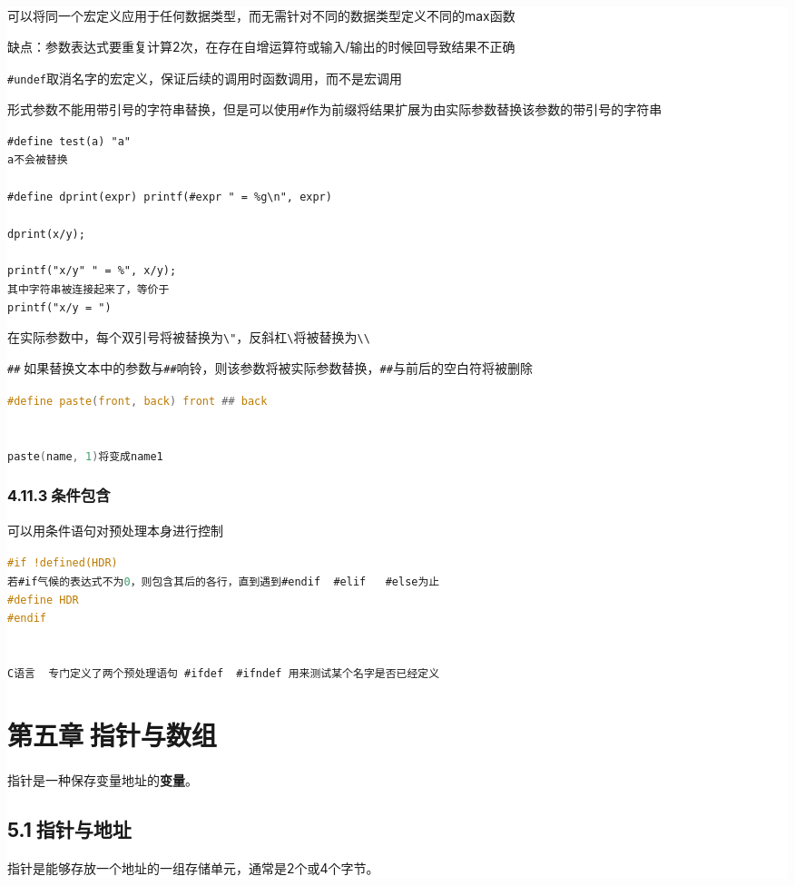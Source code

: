可以将同一个宏定义应用于任何数据类型，而无需针对不同的数据类型定义不同的max函数

缺点：参数表达式要重复计算2次，在存在自增运算符或输入/输出的时候回导致结果不正确

`#undef`取消名字的宏定义，保证后续的调用时函数调用，而不是宏调用



形式参数不能用带引号的字符串替换，但是可以使用`#`作为前缀将结果扩展为由实际参数替换该参数的带引号的字符串

```
#define test(a) "a"
a不会被替换

#define dprint(expr) printf(#expr " = %g\n", expr)

dprint(x/y);

printf("x/y" " = %", x/y);
其中字符串被连接起来了，等价于
printf("x/y = ")
```

在实际参数中，每个双引号将被替换为`\"`，反斜杠`\`将被替换为`\\`



`##` 如果替换文本中的参数与`##`响铃，则该参数将被实际参数替换，`##`与前后的空白符将被删除

```c
#define paste(front, back) front ## back


paste(name, 1)将变成name1
```

### 4.11.3 条件包含

可以用条件语句对预处理本身进行控制

```c
#if !defined(HDR)
若#if气候的表达式不为0，则包含其后的各行，直到遇到#endif  #elif   #else为止
#define HDR
#endif
  
  
C语言  专门定义了两个预处理语句 #ifdef  #ifndef 用来测试某个名字是否已经定义
```

# 第五章 指针与数组

指针是一种保存变量地址的**变量**。

## 5.1 指针与地址

指针是能够存放一个地址的一组存储单元，通常是2个或4个字节。
